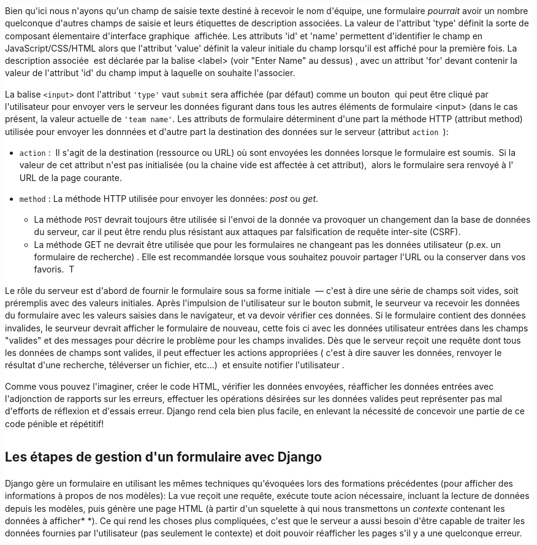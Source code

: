 Bien qu'ici nous n'ayons qu'un champ de saisie texte destiné à recevoir le nom d'équipe, une formulaire _pourrait_ avoir un nombre quelconque d'autres champs de saisie et leurs étiquettes de description associées. La valeur de l'attribut 'type' définit la sorte de composant élementaire d'interface graphique  affichée. Les attributs 'id' et 'name' permettent d'identifier le champ en JavaScript/CSS/HTML alors que l'attribut 'value' définit la valeur initiale du champ lorsqu'il est affiché pour la première fois. La description associée  est déclarée par la balise \<label> (voir "Enter Name" au dessus) , avec un attribut 'for' devant contenir la valeur de l'attribut 'id' du champ imput à laquelle on souhaite l'associer.

La balise `<input>` dont l'attribut `'type'` vaut `submit` sera affichée (par défaut) comme un bouton  qui peut être cliqué par l'utilisateur pour envoyer vers le serveur les données figurant dans tous les autres éléments de formulaire \<input> (dans le cas présent, la valeur actuelle de `'team name'`. Les attributs de formulaire déterminent d'une part la méthode HTTP (attribut method) utilisée pour envoyer les donnnées et d'autre part la destination des données sur le serveur (attribut `action `):

- `action` :  Il s'agit de la destination (ressource ou URL) où sont envoyées les données lorsque le formulaire est soumis.  Si la valeur de cet attribut n'est pas initialisée (ou la chaine vide est affectée à cet attribut),  alors le formulaire sera renvoyé à l' URL de la page courante.
- `method` : La méthode HTTP utilisée pour envoyer les données: *post* ou *get*.

  - La méthode `POST` devrait toujours être utilisée si l'envoi de la donnée va provoquer un changement dan la base de données du serveur, car il peut être rendu plus résistant aux attaques par falsification de requête inter-site (CSRF).
  - La méthode GET ne devrait être utilisée que pour les formulaires ne changeant pas les données utilisateur (p.ex. un formulaire de recherche) . Elle est recommandée lorsque vous souhaitez pouvoir partager l'URL ou la conserver dans vos favoris.  T

Le rôle du serveur est d'abord de fournir le formulaire sous sa forme initiale  — c'est à dire une série de champs soit vides, soit préremplis avec des valeurs initiales. Après l'impulsion de l'utilisateur sur le bouton submit, le seurveur va recevoir les données du formulaire avec les valeurs saisies dans le navigateur, et va devoir vérifier ces données. Si le formulaire contient des données invalides, le seurveur devrait afficher le formulaire de nouveau, cette fois ci avec les données utilisateur entrées dans les champs "valides" et des messages pour décrire le problème pour les champs invalides. Dès que le serveur reçoit une requête dont tous les données de champs sont valides, il peut effectuer les actions appropriées ( c'est à dire sauver les données, renvoyer le résultat d'une recherche, téléverser un fichier, etc...)  et ensuite notifier l'utilisateur .

Comme vous pouvez l'imaginer, créer le code HTML, vérifier les données envoyées, réafficher les données entrées avec l'adjonction de rapports sur les erreurs, effectuer les opérations désirées sur les données valides peut représenter pas mal d'efforts de réflexion et d'essais erreur. Django rend cela bien plus facile, en enlevant la nécessité de concevoir une partie de ce code pénible et répétitif!

## Les étapes de gestion d'un formulaire avec Django

Django gère un formulaire en utilisant les mêmes techniques qu'évoquées lors des formations précédentes (pour afficher des informations à propos de nos modèles): La vue reçoit une requête, exécute toute acion nécessaire, incluant la lecture de données depuis les modèles, puis génère une page HTML (à partir d'un squelette à qui nous transmettons un _contexte_ contenant les données à afficher\* \*). Ce qui rend les choses plus compliquées, c'est que le serveur a aussi besoin d'être capable de traiter les données fournies par l'utilisateur (pas seulement le contexte) et doit pouvoir réafficher les pages s'il y a une quelconque erreur.
